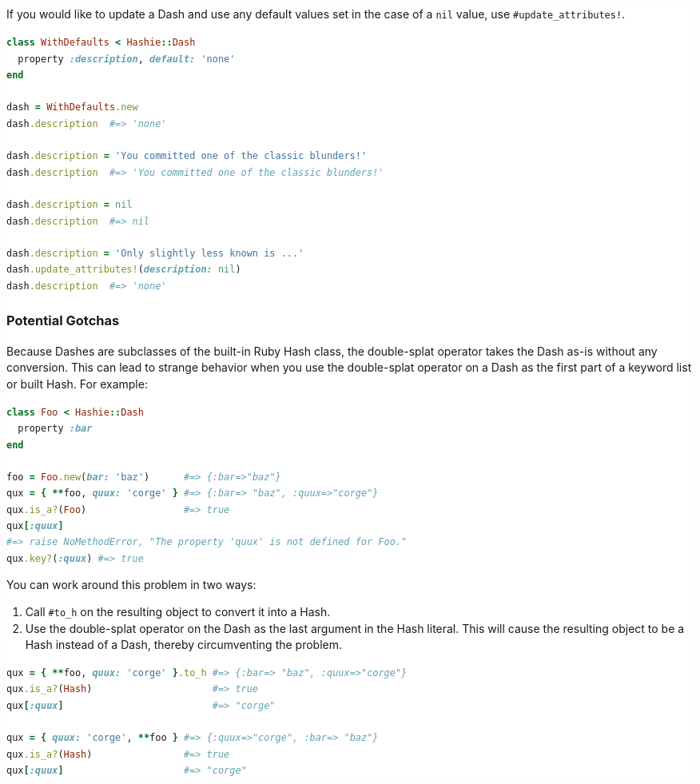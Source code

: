 If you would like to update a Dash and use any default values set in the case of a `nil` value, use `#update_attributes!`.

```ruby
class WithDefaults < Hashie::Dash
  property :description, default: 'none'
end

dash = WithDefaults.new
dash.description  #=> 'none'

dash.description = 'You committed one of the classic blunders!'
dash.description  #=> 'You committed one of the classic blunders!'

dash.description = nil
dash.description  #=> nil

dash.description = 'Only slightly less known is ...'
dash.update_attributes!(description: nil)
dash.description  #=> 'none'
```

### Potential Gotchas

Because Dashes are subclasses of the built-in Ruby Hash class, the double-splat operator takes the Dash as-is without any conversion. This can lead to strange behavior when you use the double-splat operator on a Dash as the first part of a keyword list or built Hash. For example:

```ruby
class Foo < Hashie::Dash
  property :bar
end

foo = Foo.new(bar: 'baz')      #=> {:bar=>"baz"}
qux = { **foo, quux: 'corge' } #=> {:bar=> "baz", :quux=>"corge"}
qux.is_a?(Foo)                 #=> true
qux[:quux]
#=> raise NoMethodError, "The property 'quux' is not defined for Foo."
qux.key?(:quux) #=> true
```

You can work around this problem in two ways:

1. Call `#to_h` on the resulting object to convert it into a Hash.
2. Use the double-splat operator on the Dash as the last argument in the Hash literal. This will cause the resulting object to be a Hash instead of a Dash, thereby circumventing the problem.

```ruby
qux = { **foo, quux: 'corge' }.to_h #=> {:bar=> "baz", :quux=>"corge"}
qux.is_a?(Hash)                     #=> true
qux[:quux]                          #=> "corge"

qux = { quux: 'corge', **foo } #=> {:quux=>"corge", :bar=> "baz"}
qux.is_a?(Hash)                #=> true
qux[:quux]                     #=> "corge"
```
